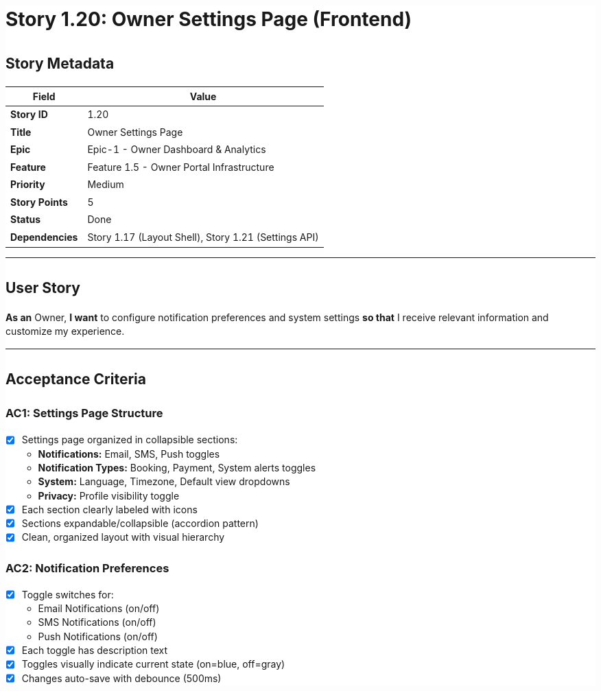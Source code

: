 # Story 1.20: Owner Settings Page (Frontend)

## Story Metadata

| Field | Value |
|-------|-------|
| **Story ID** | 1.20 |
| **Title** | Owner Settings Page |
| **Epic** | Epic-1 - Owner Dashboard & Analytics |
| **Feature** | Feature 1.5 - Owner Portal Infrastructure |
| **Priority** | Medium |
| **Story Points** | 5 |
| **Status** | Done |
| **Dependencies** | Story 1.17 (Layout Shell), Story 1.21 (Settings API) |

---

## User Story

**As an** Owner,
**I want** to configure notification preferences and system settings
**so that** I receive relevant information and customize my experience.

---

## Acceptance Criteria

### AC1: Settings Page Structure
- [x] Settings page organized in collapsible sections:
  - **Notifications:** Email, SMS, Push toggles
  - **Notification Types:** Booking, Payment, System alerts toggles
  - **System:** Language, Timezone, Default view dropdowns
  - **Privacy:** Profile visibility toggle
- [x] Each section clearly labeled with icons
- [x] Sections expandable/collapsible (accordion pattern)
- [x] Clean, organized layout with visual hierarchy

### AC2: Notification Preferences
- [x] Toggle switches for:
  - Email Notifications (on/off)
  - SMS Notifications (on/off)
  - Push Notifications (on/off)
- [x] Each toggle has description text
- [x] Toggles visually indicate current state (on=blue, off=gray)
- [x] Changes auto-save with debounce (500ms)
